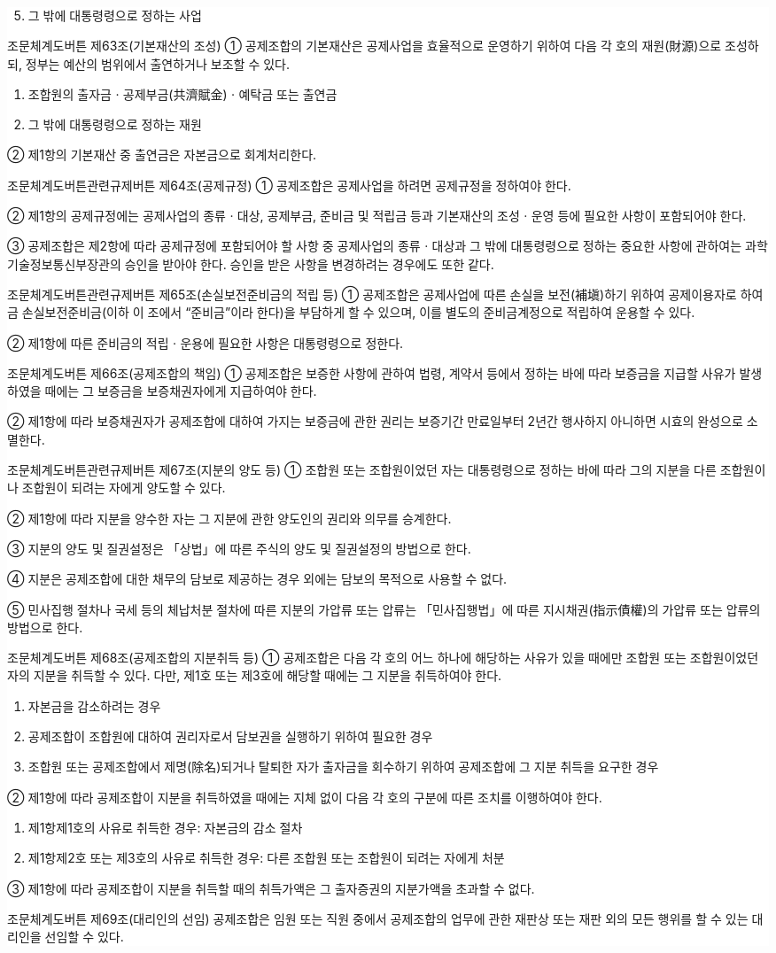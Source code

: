 5. 그 밖에 대통령령으로 정하는 사업

조문체계도버튼
 제63조(기본재산의 조성) ① 공제조합의 기본재산은 공제사업을 효율적으로 운영하기 위하여 다음 각 호의 재원(財源)으로 조성하되, 정부는 예산의 범위에서 출연하거나 보조할 수 있다.

1. 조합원의 출자금ㆍ공제부금(共濟賦金)ㆍ예탁금 또는 출연금

2. 그 밖에 대통령령으로 정하는 재원

② 제1항의 기본재산 중 출연금은 자본금으로 회계처리한다.

조문체계도버튼관련규제버튼
 제64조(공제규정) ① 공제조합은 공제사업을 하려면 공제규정을 정하여야 한다.

② 제1항의 공제규정에는 공제사업의 종류ㆍ대상, 공제부금, 준비금 및 적립금 등과 기본재산의 조성ㆍ운영 등에 필요한 사항이 포함되어야 한다.

③ 공제조합은 제2항에 따라 공제규정에 포함되어야 할 사항 중 공제사업의 종류ㆍ대상과 그 밖에 대통령령으로 정하는 중요한 사항에 관하여는 과학기술정보통신부장관의 승인을 받아야 한다. 승인을 받은 사항을 변경하려는 경우에도 또한 같다.

조문체계도버튼관련규제버튼
 제65조(손실보전준비금의 적립 등) ① 공제조합은 공제사업에 따른 손실을 보전(補塡)하기 위하여 공제이용자로 하여금 손실보전준비금(이하 이 조에서 “준비금”이라 한다)을 부담하게 할 수 있으며, 이를 별도의 준비금계정으로 적립하여 운용할 수 있다.

② 제1항에 따른 준비금의 적립ㆍ운용에 필요한 사항은 대통령령으로 정한다.

조문체계도버튼
 제66조(공제조합의 책임) ① 공제조합은 보증한 사항에 관하여 법령, 계약서 등에서 정하는 바에 따라 보증금을 지급할 사유가 발생하였을 때에는 그 보증금을 보증채권자에게 지급하여야 한다.

② 제1항에 따라 보증채권자가 공제조합에 대하여 가지는 보증금에 관한 권리는 보증기간 만료일부터 2년간 행사하지 아니하면 시효의 완성으로 소멸한다.

조문체계도버튼관련규제버튼
 제67조(지분의 양도 등) ① 조합원 또는 조합원이었던 자는 대통령령으로 정하는 바에 따라 그의 지분을 다른 조합원이나 조합원이 되려는 자에게 양도할 수 있다.

② 제1항에 따라 지분을 양수한 자는 그 지분에 관한 양도인의 권리와 의무를 승계한다.

③ 지분의 양도 및 질권설정은 「상법」에 따른 주식의 양도 및 질권설정의 방법으로 한다.

④ 지분은 공제조합에 대한 채무의 담보로 제공하는 경우 외에는 담보의 목적으로 사용할 수 없다.

⑤ 민사집행 절차나 국세 등의 체납처분 절차에 따른 지분의 가압류 또는 압류는 「민사집행법」에 따른 지시채권(指示債權)의 가압류 또는 압류의 방법으로 한다.

조문체계도버튼
 제68조(공제조합의 지분취득 등) ① 공제조합은 다음 각 호의 어느 하나에 해당하는 사유가 있을 때에만 조합원 또는 조합원이었던 자의 지분을 취득할 수 있다. 다만, 제1호 또는 제3호에 해당할 때에는 그 지분을 취득하여야 한다.

1. 자본금을 감소하려는 경우

2. 공제조합이 조합원에 대하여 권리자로서 담보권을 실행하기 위하여 필요한 경우

3. 조합원 또는 공제조합에서 제명(除名)되거나 탈퇴한 자가 출자금을 회수하기 위하여 공제조합에 그 지분 취득을 요구한 경우

② 제1항에 따라 공제조합이 지분을 취득하였을 때에는 지체 없이 다음 각 호의 구분에 따른 조치를 이행하여야 한다.

1. 제1항제1호의 사유로 취득한 경우: 자본금의 감소 절차

2. 제1항제2호 또는 제3호의 사유로 취득한 경우: 다른 조합원 또는 조합원이 되려는 자에게 처분

③ 제1항에 따라 공제조합이 지분을 취득할 때의 취득가액은 그 출자증권의 지분가액을 초과할 수 없다.

조문체계도버튼
 제69조(대리인의 선임) 공제조합은 임원 또는 직원 중에서 공제조합의 업무에 관한 재판상 또는 재판 외의 모든 행위를 할 수 있는 대리인을 선임할 수 있다.
